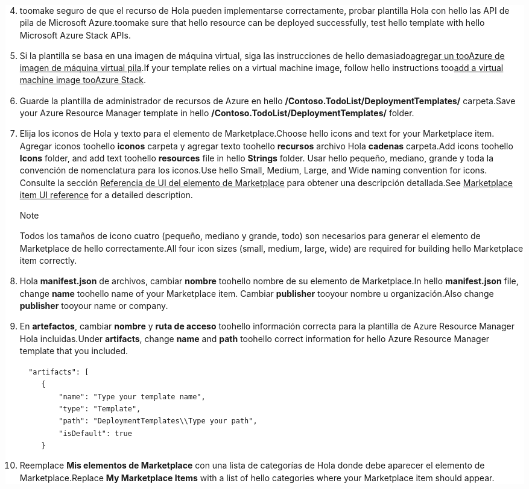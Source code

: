4. <span data-ttu-id="4a9b7-110">toomake seguro de que el recurso de Hola pueden implementarse correctamente, probar plantilla Hola con hello las API de pila de Microsoft Azure.</span><span class="sxs-lookup"><span data-stu-id="4a9b7-110">toomake sure that hello resource can be deployed successfully, test hello template with hello Microsoft Azure Stack APIs.</span></span>
5. <span data-ttu-id="4a9b7-111">Si la plantilla se basa en una imagen de máquina virtual, siga las instrucciones de hello demasiado[agregar un tooAzure de imagen de máquina virtual pila](azure-stack-add-vm-image.md).</span><span class="sxs-lookup"><span data-stu-id="4a9b7-111">If your template relies on a virtual machine image, follow hello instructions too[add a virtual machine image tooAzure Stack](azure-stack-add-vm-image.md).</span></span>
6. <span data-ttu-id="4a9b7-112">Guarde la plantilla de administrador de recursos de Azure en hello **/Contoso.TodoList/DeploymentTemplates/** carpeta.</span><span class="sxs-lookup"><span data-stu-id="4a9b7-112">Save your Azure Resource Manager template in hello **/Contoso.TodoList/DeploymentTemplates/** folder.</span></span>
7. <span data-ttu-id="4a9b7-113">Elija los iconos de Hola y texto para el elemento de Marketplace.</span><span class="sxs-lookup"><span data-stu-id="4a9b7-113">Choose hello icons and text for your Marketplace item.</span></span> <span data-ttu-id="4a9b7-114">Agregar iconos toohello **iconos** carpeta y agregar texto toohello **recursos** archivo Hola **cadenas** carpeta.</span><span class="sxs-lookup"><span data-stu-id="4a9b7-114">Add icons toohello **Icons** folder, and add text toohello **resources** file in hello **Strings** folder.</span></span> <span data-ttu-id="4a9b7-115">Usar hello pequeño, mediano, grande y toda la convención de nomenclatura para los iconos.</span><span class="sxs-lookup"><span data-stu-id="4a9b7-115">Use hello Small, Medium, Large, and Wide naming convention for icons.</span></span> <span data-ttu-id="4a9b7-116">Consulte la sección [Referencia de UI del elemento de Marketplace](#reference-marketplace-item-ui) para obtener una descripción detallada.</span><span class="sxs-lookup"><span data-stu-id="4a9b7-116">See [Marketplace item UI reference](#reference-marketplace-item-ui) for a detailed description.</span></span>
   
   > [!NOTE]
   > <span data-ttu-id="4a9b7-117">Todos los tamaños de icono cuatro (pequeño, mediano y grande, todo) son necesarios para generar el elemento de Marketplace de hello correctamente.</span><span class="sxs-lookup"><span data-stu-id="4a9b7-117">All four icon sizes (small, medium, large, wide) are required for building hello Marketplace item correctly.</span></span>
   > 
   > 
8. <span data-ttu-id="4a9b7-118">Hola **manifest.json** de archivos, cambiar **nombre** toohello nombre de su elemento de Marketplace.</span><span class="sxs-lookup"><span data-stu-id="4a9b7-118">In hello **manifest.json** file, change **name** toohello name of your Marketplace item.</span></span> <span data-ttu-id="4a9b7-119">Cambiar **publisher** tooyour nombre u organización.</span><span class="sxs-lookup"><span data-stu-id="4a9b7-119">Also change **publisher** tooyour name or company.</span></span>
9. <span data-ttu-id="4a9b7-120">En **artefactos**, cambiar **nombre** y **ruta de acceso** toohello información correcta para la plantilla de Azure Resource Manager Hola incluidas.</span><span class="sxs-lookup"><span data-stu-id="4a9b7-120">Under **artifacts**, change **name** and **path** toohello correct information for hello Azure Resource Manager template that you included.</span></span>
   
         "artifacts": [
            {
                "name": "Type your template name",
                "type": "Template",
                "path": "DeploymentTemplates\\Type your path",
                "isDefault": true
            }
10. <span data-ttu-id="4a9b7-121">Reemplace **Mis elementos de Marketplace** con una lista de categorías de Hola donde debe aparecer el elemento de Marketplace.</span><span class="sxs-lookup"><span data-stu-id="4a9b7-121">Replace **My Marketplace Items** with a list of hello categories where your Marketplace item should appear.</span></span>
    